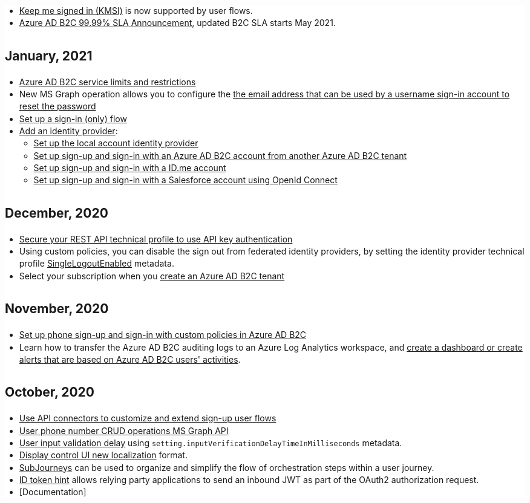 - [Keep me signed in (KMSI)](https://docs.microsoft.com/azure/active-directory-b2c/session-behavior?pivots=b2c-user-flow#enable-keep-me-signed-in-kmsi) is now supported by user flows.
- [Azure AD B2C 99.99% SLA Announcement](https://techcommunity.microsoft.com/t5/azure-active-directory-identity/99-99-uptime-for-azure-active-directory-b2c/ba-p/2147049), updated B2C SLA starts May 2021.

## January, 2021

- [Azure AD B2C service limits and restrictions](https://docs.microsoft.com/azure/active-directory-b2c/service-limits)
- New MS Graph operation allows you to configure the [the email address that can be used by a username sign-in account to reset the password](https://docs.microsoft.com/azure/active-directory-b2c/microsoft-graph-operations#self-service-password-reset-email-address-beta)
- [Set up a sign-in (only) flow](https://docs.microsoft.com/azure/active-directory-b2c/add-sign-in-policy?pivots=b2c-user-flow)
- [Add an identity provider](https://docs.microsoft.com/azure/active-directory-b2c/add-identity-provider):
   - [Set up the local account identity provider](https://docs.microsoft.com/en-us/azure/active-directory-b2c/identity-provider-local)
   - [Set up sign-up and sign-in with an Azure AD B2C account from another Azure AD B2C tenant](https://docs.microsoft.com/azure/active-directory-b2c/identity-provider-azure-ad-b2c)
   - [Set up sign-up and sign-in with a ID.me account](https://docs.microsoft.com/azure/active-directory-b2c/identity-provider-id-me?pivots=b2c-custom-policy)
   - [Set up sign-up and sign-in with a Salesforce account using OpenId Connect](https://docs.microsoft.com/azure/active-directory-b2c/identity-provider-salesforce)

## December, 2020

- [Secure your REST API technical profile to use API key authentication](https://docs.microsoft.com/azure/active-directory-b2c/secure-rest-api#configure-your-rest-api-technical-profile-to-use-api-key-authentication)
- Using custom policies, you can disable the sign out from federated identity providers, by setting the identity provider technical profile  [SingleLogoutEnabled](https://docs.microsoft.com/azure/active-directory-b2c/session-overview#sign-out) metadata.
- Select your subscription when you [create an Azure AD B2C tenant](https://docs.microsoft.com/azure/active-directory-b2c/tutorial-create-tenant) 

## November, 2020

- [Set up phone sign-up and sign-in with custom policies in Azure AD B2C](https://docs.microsoft.com/azure/active-directory-b2c/phone-authentication)
-  Learn how to transfer the Azure AD B2C auditing logs to an Azure Log Analytics workspace, and [create a dashboard or create alerts that are based on Azure AD B2C users' activities](https://docs.microsoft.com/azure/active-directory-b2c/azure-monitor). 

## October, 2020

- [Use API connectors to customize and extend sign-up user flows](https://docs.microsoft.com/azure/active-directory-b2c/api-connectors-overview)
- [User phone number CRUD operations MS Graph API](https://docs.microsoft.com/azure/active-directory-b2c/microsoft-graph-operations#user-phone-number-management)
- [User input validation delay](https://docs.microsoft.com/azure/active-directory-b2c/self-asserted-technical-profile#metadata) using `setting.inputVerificationDelayTimeInMilliseconds` metadata.
- [Display control UI new localization](https://docs.microsoft.com/azure/active-directory-b2c/localization-string-ids#verification-display-control-user-interface-elements) format. 
- [SubJourneys](https://docs.microsoft.com/azure/active-directory-b2c/subjourneys) can be used to organize and simplify the flow of orchestration steps within a user journey.
- [ID token hint](https://docs.microsoft.com/azure/active-directory-b2c/id-token-hint) allows relying party applications to send an inbound JWT as part of the OAuth2 authorization request. 
- [Documentation]